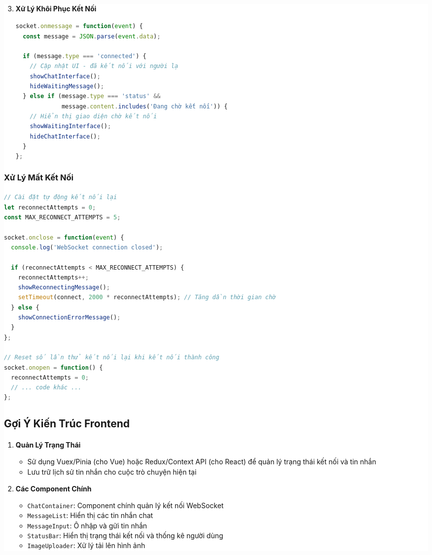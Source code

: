 3. **Xử Lý Khôi Phục Kết Nối**
   ```javascript
   socket.onmessage = function(event) {
     const message = JSON.parse(event.data);
     
     if (message.type === 'connected') {
       // Cập nhật UI - đã kết nối với người lạ
       showChatInterface();
       hideWaitingMessage();
     } else if (message.type === 'status' && 
                message.content.includes('Đang chờ kết nối')) {
       // Hiển thị giao diện chờ kết nối
       showWaitingInterface();
       hideChatInterface();
     }
   };
   ```

### Xử Lý Mất Kết Nối

```javascript
// Cài đặt tự động kết nối lại
let reconnectAttempts = 0;
const MAX_RECONNECT_ATTEMPTS = 5;

socket.onclose = function(event) {
  console.log('WebSocket connection closed');
  
  if (reconnectAttempts < MAX_RECONNECT_ATTEMPTS) {
    reconnectAttempts++;
    showReconnectingMessage();
    setTimeout(connect, 2000 * reconnectAttempts); // Tăng dần thời gian chờ
  } else {
    showConnectionErrorMessage();
  }
};

// Reset số lần thử kết nối lại khi kết nối thành công
socket.onopen = function() {
  reconnectAttempts = 0;
  // ... code khác ...
};
```

## Gợi Ý Kiến Trúc Frontend

1. **Quản Lý Trạng Thái**
   - Sử dụng Vuex/Pinia (cho Vue) hoặc Redux/Context API (cho React) để quản lý trạng thái kết nối và tin nhắn
   - Lưu trữ lịch sử tin nhắn cho cuộc trò chuyện hiện tại

2. **Các Component Chính**
   - `ChatContainer`: Component chính quản lý kết nối WebSocket
   - `MessageList`: Hiển thị các tin nhắn chat
   - `MessageInput`: Ô nhập và gửi tin nhắn
   - `StatusBar`: Hiển thị trạng thái kết nối và thống kê người dùng
   - `ImageUploader`: Xử lý tải lên hình ảnh
